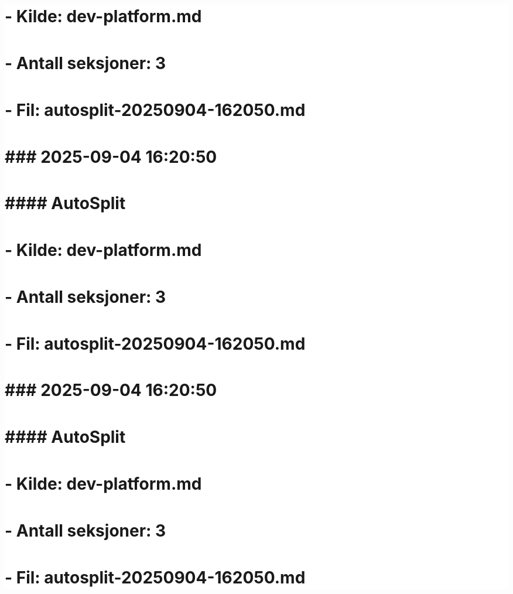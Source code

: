 # \- Kilde: dev-platform.md

# \- Antall seksjoner: 3

# \- Fil: autosplit-20250904-162050.md

#

#

#

#

# \### 2025-09-04 16:20:50

# \#### AutoSplit

# \- Kilde: dev-platform.md

# \- Antall seksjoner: 3

# \- Fil: autosplit-20250904-162050.md

#

#

#

#

# \### 2025-09-04 16:20:50

# \#### AutoSplit

# \- Kilde: dev-platform.md

# \- Antall seksjoner: 3

# \- Fil: autosplit-20250904-162050.md
